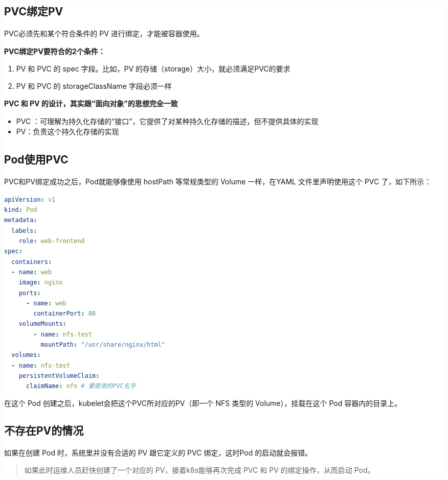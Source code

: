 

## PVC绑定PV

PVC必须先和某个符合条件的 PV 进行绑定，才能被容器使用。



**PVC绑定PV要符合的2个条件：**

1. PV 和 PVC 的 spec 字段。比如，PV 的存储（storage）大小，就必须满足PVC的要求

2. PV 和 PVC 的 storageClassName 字段必须一样



**PVC 和 PV 的设计，其实跟“面向对象”的思想完全一致**

* PVC ：可理解为持久化存储的“接口”，它提供了对某种持久化存储的描述，但不提供具体的实现
* PV：负责这个持久化存储的实现



## Pod使用PVC

PVC和PV绑定成功之后，Pod就能够像使用 hostPath 等常规类型的 Volume 一样，在YAML 文件里声明使用这个 PVC 了，如下所示：

```yaml
apiVersion: v1
kind: Pod
metadata:
  labels:
    role: web-frontend
spec:
  containers:
  - name: web
    image: nginx
    ports:
      - name: web
        containerPort: 80
    volumeMounts:
        - name: nfs-test
          mountPath: "/usr/share/nginx/html"
  volumes:
  - name: nfs-test
    persistentVolumeClaim:
      claimName: nfs # 要使用的PVC名字
```

在这个 Pod 创建之后，kubelet会把这个PVC所对应的PV（即一个 NFS 类型的 Volume），挂载在这个 Pod 容器内的目录上。



## 不存在PV的情况

如果在创建 Pod 时，系统里并没有合适的 PV 跟它定义的 PVC 绑定，这时Pod 的启动就会报错。

> 如果此时运维人员赶快创建了一个对应的 PV，接着k8s能够再次完成 PVC 和 PV 的绑定操作，从而启动 Pod。
